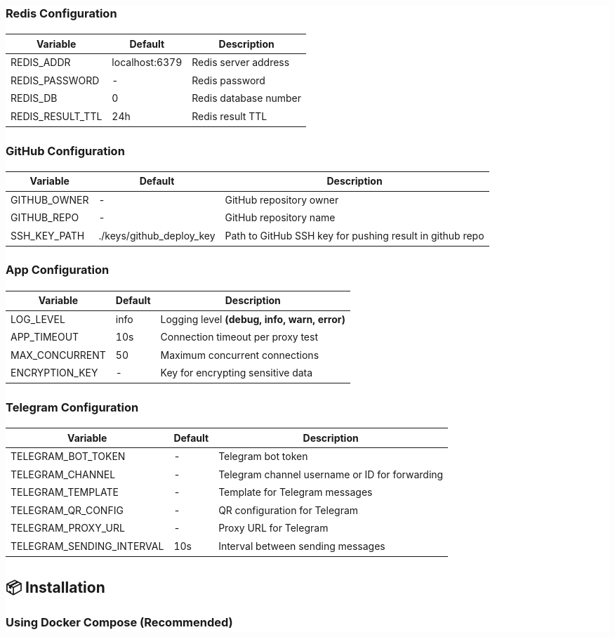 ### Redis Configuration
| Variable | Default | Description |
|----------|---------|-------------|
| REDIS_ADDR | localhost:6379 | Redis server address |
| REDIS_PASSWORD | - | Redis password |
| REDIS_DB | 0 | Redis database number |
| REDIS_RESULT_TTL | 24h | Redis result TTL |

### GitHub Configuration
| Variable | Default | Description |
|----------|---------|-------------|
| GITHUB_OWNER | - | GitHub repository owner |
| GITHUB_REPO | - | GitHub repository name |
| SSH_KEY_PATH | ./keys/github_deploy_key | Path to GitHub SSH key for pushing result in github repo |

### App Configuration
| Variable | Default | Description |
|----------|---------|-------------|
| LOG_LEVEL | info | Logging level **(debug, info, warn, error)** |
| APP_TIMEOUT | 10s | Connection timeout per proxy test |
| MAX_CONCURRENT | 50 | Maximum concurrent connections |
| ENCRYPTION_KEY | - | Key for encrypting sensitive data |

### Telegram Configuration
| Variable | Default | Description |
|----------|---------|-------------|
| TELEGRAM_BOT_TOKEN | - | Telegram bot token |
| TELEGRAM_CHANNEL | - | Telegram channel username or ID for forwarding |
| TELEGRAM_TEMPLATE | - | Template for Telegram messages |
| TELEGRAM_QR_CONFIG | - | QR configuration for Telegram |
| TELEGRAM_PROXY_URL | - | Proxy URL for Telegram |
| TELEGRAM_SENDING_INTERVAL | 10s | Interval between sending messages |


## 📦 Installation

### Using Docker Compose (Recommended)
